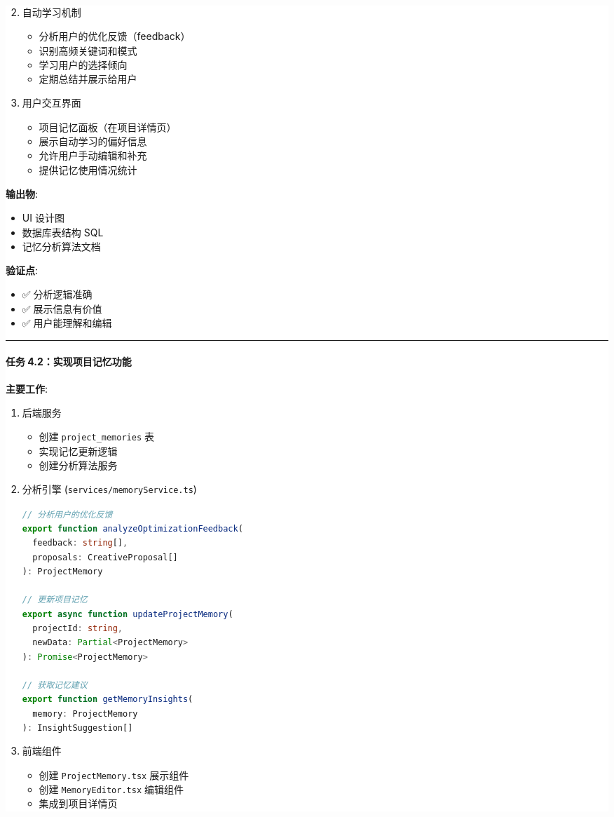 2. 自动学习机制
   - 分析用户的优化反馈（feedback）
   - 识别高频关键词和模式
   - 学习用户的选择倾向
   - 定期总结并展示给用户

3. 用户交互界面
   - 项目记忆面板（在项目详情页）
   - 展示自动学习的偏好信息
   - 允许用户手动编辑和补充
   - 提供记忆使用情况统计

**输出物**:
- UI 设计图
- 数据库表结构 SQL
- 记忆分析算法文档

**验证点**:
- ✅ 分析逻辑准确
- ✅ 展示信息有价值
- ✅ 用户能理解和编辑

---

#### 任务 4.2：实现项目记忆功能
**主要工作**:

1. 后端服务
   - 创建 `project_memories` 表
   - 实现记忆更新逻辑
   - 创建分析算法服务

2. 分析引擎 (`services/memoryService.ts`)
   ```typescript
   // 分析用户的优化反馈
   export function analyzeOptimizationFeedback(
     feedback: string[],
     proposals: CreativeProposal[]
   ): ProjectMemory
   
   // 更新项目记忆
   export async function updateProjectMemory(
     projectId: string,
     newData: Partial<ProjectMemory>
   ): Promise<ProjectMemory>
   
   // 获取记忆建议
   export function getMemoryInsights(
     memory: ProjectMemory
   ): InsightSuggestion[]
   ```

3. 前端组件
   - 创建 `ProjectMemory.tsx` 展示组件
   - 创建 `MemoryEditor.tsx` 编辑组件
   - 集成到项目详情页
